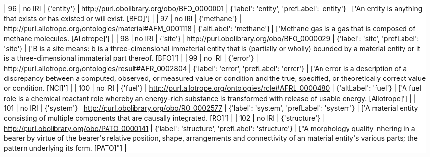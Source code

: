 |  96 | no IRI                            | {'entity'}                                  | http://purl.obolibrary.org/obo/BFO_0000001                   | {'label': 'entity', 'prefLabel': 'entity'}                                                                   | ['An entity is anything that exists or has existed or will exist. [BFO]']                                                                                                                                                                                                                                                                                                                                                                                                                                                     |
|  97 | no IRI                            | {'methane'}                                 | http://purl.allotrope.org/ontologies/material#AFM_0001118    | {'altLabel': 'methane'}                                                                                      | ['Methane gas is a gas that is composed of methane molecules. [Allotrope]']                                                                                                                                                                                                                                                                                                                                                                                                                                                   |
|  98 | no IRI                            | {'site'}                                    | http://purl.obolibrary.org/obo/BFO_0000029                   | {'label': 'site', 'prefLabel': 'site'}                                                                       | ['B is a site means: b is a three-dimensional immaterial entity that is (partially or wholly) bounded by a material entity or it is a three-dimensional immaterial part thereof. [BFO]']                                                                                                                                                                                                                                                                                                                                      |
|  99 | no IRI                            | {'error'}                                   | http://purl.allotrope.org/ontologies/result#AFR_0002804      | {'label': 'error', 'prefLabel': 'error'}                                                                     | ['An error is a description of a discrepancy between a computed, observed, or measured value or condition and the true, specified, or theoretically correct value or condition. [NCI]']                                                                                                                                                                                                                                                                                                                                       |
| 100 | no IRI                            | {'fuel'}                                    | http://purl.allotrope.org/ontologies/role#AFRL_0000480       | {'altLabel': 'fuel'}                                                                                         | ['A fuel role is a chemical reactant role whereby an energy-rich substance is transformed with release of usable energy. [Allotrope]']                                                                                                                                                                                                                                                                                                                                                                                        |
| 101 | no IRI                            | {'system'}                                  | http://purl.obolibrary.org/obo/RO_0002577                    | {'label': 'system', 'prefLabel': 'system'}                                                                   | ['A material entity consisting of multiple components that are causally integrated. [RO]']                                                                                                                                                                                                                                                                                                                                                                                                                                    |
| 102 | no IRI                            | {'structure'}                               | http://purl.obolibrary.org/obo/PATO_0000141                  | {'label': 'structure', 'prefLabel': 'structure'}                                                             | ["A morphology quality inhering in a bearer by virtue of the bearer's relative position, shape, arrangements and connectivity of an material entity's various parts; the pattern underlying its form. [PATO]"]                                                                                                                                                                                                                                                                                                                |